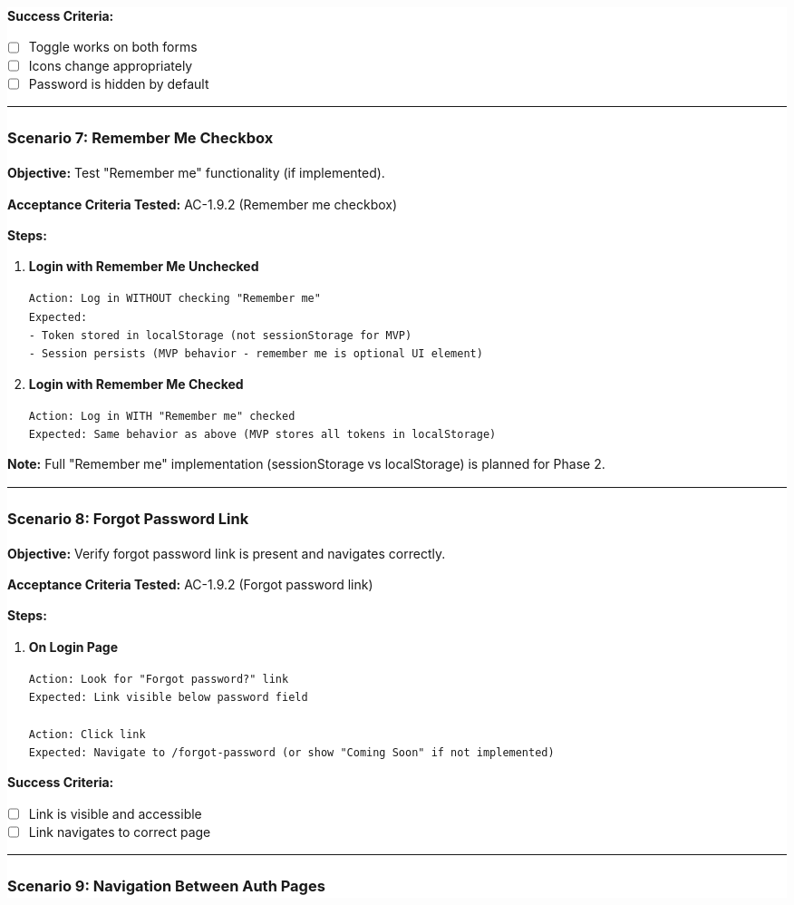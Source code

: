 **Success Criteria:**
- [ ] Toggle works on both forms
- [ ] Icons change appropriately
- [ ] Password is hidden by default

---

### Scenario 7: Remember Me Checkbox

**Objective:** Test "Remember me" functionality (if implemented).

**Acceptance Criteria Tested:** AC-1.9.2 (Remember me checkbox)

**Steps:**

1. **Login with Remember Me Unchecked**
   ```
   Action: Log in WITHOUT checking "Remember me"
   Expected: 
   - Token stored in localStorage (not sessionStorage for MVP)
   - Session persists (MVP behavior - remember me is optional UI element)
   ```

2. **Login with Remember Me Checked**
   ```
   Action: Log in WITH "Remember me" checked
   Expected: Same behavior as above (MVP stores all tokens in localStorage)
   ```

**Note:** Full "Remember me" implementation (sessionStorage vs localStorage) is planned for Phase 2.

---

### Scenario 8: Forgot Password Link

**Objective:** Verify forgot password link is present and navigates correctly.

**Acceptance Criteria Tested:** AC-1.9.2 (Forgot password link)

**Steps:**

1. **On Login Page**
   ```
   Action: Look for "Forgot password?" link
   Expected: Link visible below password field
   
   Action: Click link
   Expected: Navigate to /forgot-password (or show "Coming Soon" if not implemented)
   ```

**Success Criteria:**
- [ ] Link is visible and accessible
- [ ] Link navigates to correct page

---

### Scenario 9: Navigation Between Auth Pages
